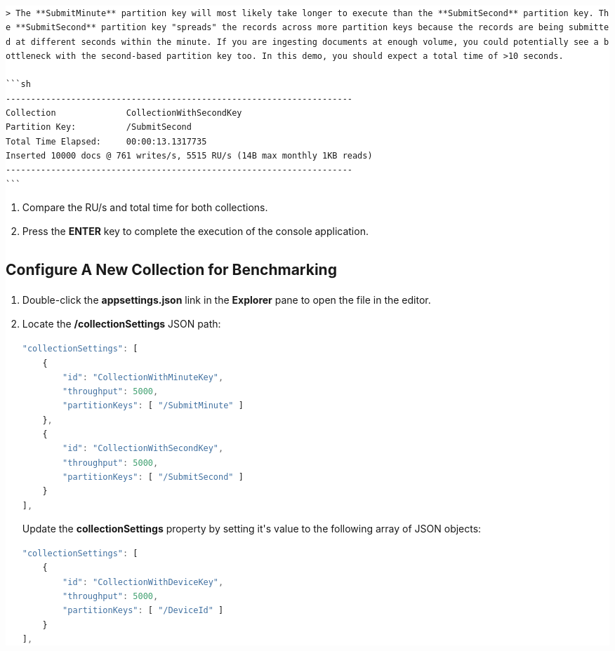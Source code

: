     > The **SubmitMinute** partition key will most likely take longer to execute than the **SubmitSecond** partition key. The **SubmitSecond** partition key "spreads" the records across more partition keys because the records are being submitted at different seconds within the minute. If you are ingesting documents at enough volume, you could potentially see a bottleneck with the second-based partition key too. In this demo, you should expect a total time of >10 seconds.

    ```sh
    ---------------------------------------------------------------------
    Collection              CollectionWithSecondKey
    Partition Key:          /SubmitSecond
    Total Time Elapsed:     00:00:13.1317735
    Inserted 10000 docs @ 761 writes/s, 5515 RU/s (14B max monthly 1KB reads)
    ---------------------------------------------------------------------
    ```

1. Compare the RU/s and total time for both collections.

1. Press the **ENTER** key to complete the execution of the console application.

## Configure A New Collection for Benchmarking

1. Double-click the **appsettings.json** link in the **Explorer** pane to open the file in the editor.

1. Locate the **/collectionSettings** JSON path:

    ```js
    "collectionSettings": [
        {
            "id": "CollectionWithMinuteKey",
            "throughput": 5000,
            "partitionKeys": [ "/SubmitMinute" ]
        },
        {
            "id": "CollectionWithSecondKey",
            "throughput": 5000,
            "partitionKeys": [ "/SubmitSecond" ]
        }
    ],
    ```

    Update the **collectionSettings** property by setting it's value to the following array of JSON objects:

    ```js
    "collectionSettings": [
        {
            "id": "CollectionWithDeviceKey",
            "throughput": 5000,
            "partitionKeys": [ "/DeviceId" ]
        }
    ],
    ```
